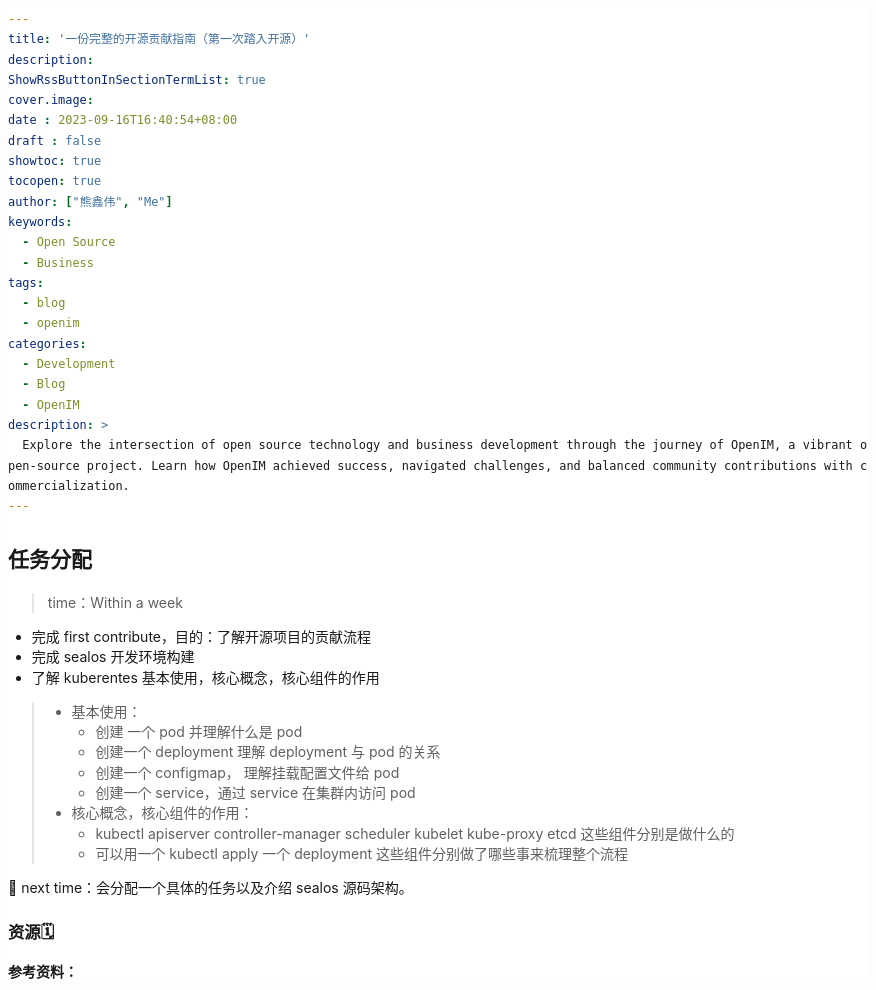 ```yaml
---
title: '一份完整的开源贡献指南（第一次踏入开源）'
description:
ShowRssButtonInSectionTermList: true
cover.image:
date : 2023-09-16T16:40:54+08:00
draft : false
showtoc: true
tocopen: true
author: ["熊鑫伟", "Me"]
keywords:
  - Open Source
  - Business
tags:
  - blog
  - openim
categories:
  - Development
  - Blog
  - OpenIM
description: >
  Explore the intersection of open source technology and business development through the journey of OpenIM, a vibrant open-source project. Learn how OpenIM achieved success, navigated challenges, and balanced community contributions with commercialization.
---
```




## 任务分配

> time：Within a week

- 完成 first contribute，目的：了解开源项目的贡献流程
- 完成 sealos 开发环境构建
- 了解 kuberentes 基本使用，核心概念，核心组件的作用

> - 基本使用：
>   - 创建 一个 pod 并理解什么是 pod
>   - 创建一个 deployment 理解 deployment 与 pod 的关系
>   - 创建一个 configmap， 理解挂载配置文件给 pod
>   - 创建一个 service，通过 service 在集群内访问 pod
> - 核心概念，核心组件的作用：
>   - kubectl apiserver controller-manager scheduler kubelet kube-proxy etcd 这些组件分别是做什么的
>   - 可以用一个 kubectl apply 一个 deployment 这些组件分别做了哪些事来梳理整个流程

🚸 next time：会分配一个具体的任务以及介绍 sealos 源码架构。



### 资源🗓️

**参考资料：**
